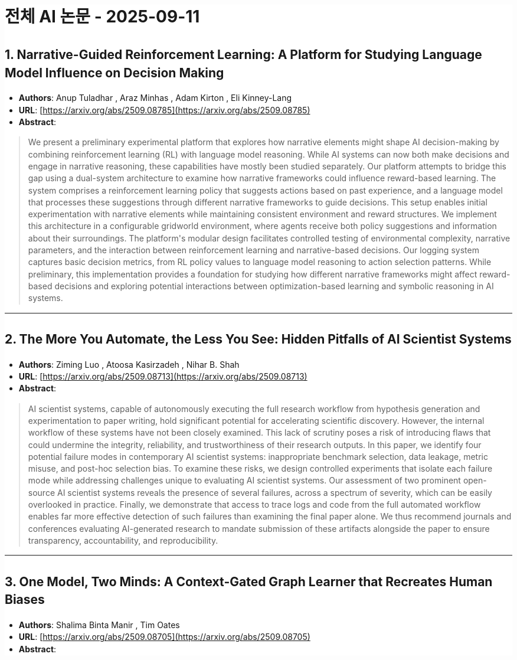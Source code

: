 # 전체 AI 논문 - 2025-09-11

## 1. Narrative-Guided Reinforcement Learning: A Platform for Studying Language Model Influence on Decision Making
- **Authors**: Anup Tuladhar , Araz Minhas , Adam Kirton , Eli Kinney-Lang
- **URL**: [https://arxiv.org/abs/2509.08785](https://arxiv.org/abs/2509.08785)
- **Abstract**:
> We present a preliminary experimental platform that explores how narrative elements might shape AI decision-making by combining reinforcement learning (RL) with language model reasoning. While AI systems can now both make decisions and engage in narrative reasoning, these capabilities have mostly been studied separately. Our platform attempts to bridge this gap using a dual-system architecture to examine how narrative frameworks could influence reward-based learning. The system comprises a reinforcement learning policy that suggests actions based on past experience, and a language model that processes these suggestions through different narrative frameworks to guide decisions. This setup enables initial experimentation with narrative elements while maintaining consistent environment and reward structures. We implement this architecture in a configurable gridworld environment, where agents receive both policy suggestions and information about their surroundings. The platform's modular design facilitates controlled testing of environmental complexity, narrative parameters, and the interaction between reinforcement learning and narrative-based decisions. Our logging system captures basic decision metrics, from RL policy values to language model reasoning to action selection patterns. While preliminary, this implementation provides a foundation for studying how different narrative frameworks might affect reward-based decisions and exploring potential interactions between optimization-based learning and symbolic reasoning in AI systems.

---

## 2. The More You Automate, the Less You See: Hidden Pitfalls of AI Scientist Systems
- **Authors**: Ziming Luo , Atoosa Kasirzadeh , Nihar B. Shah
- **URL**: [https://arxiv.org/abs/2509.08713](https://arxiv.org/abs/2509.08713)
- **Abstract**:
> AI scientist systems, capable of autonomously executing the full research workflow from hypothesis generation and experimentation to paper writing, hold significant potential for accelerating scientific discovery. However, the internal workflow of these systems have not been closely examined. This lack of scrutiny poses a risk of introducing flaws that could undermine the integrity, reliability, and trustworthiness of their research outputs. In this paper, we identify four potential failure modes in contemporary AI scientist systems: inappropriate benchmark selection, data leakage, metric misuse, and post-hoc selection bias. To examine these risks, we design controlled experiments that isolate each failure mode while addressing challenges unique to evaluating AI scientist systems. Our assessment of two prominent open-source AI scientist systems reveals the presence of several failures, across a spectrum of severity, which can be easily overlooked in practice. Finally, we demonstrate that access to trace logs and code from the full automated workflow enables far more effective detection of such failures than examining the final paper alone. We thus recommend journals and conferences evaluating AI-generated research to mandate submission of these artifacts alongside the paper to ensure transparency, accountability, and reproducibility.

---

## 3. One Model, Two Minds: A Context-Gated Graph Learner that Recreates Human Biases
- **Authors**: Shalima Binta Manir , Tim Oates
- **URL**: [https://arxiv.org/abs/2509.08705](https://arxiv.org/abs/2509.08705)
- **Abstract**: